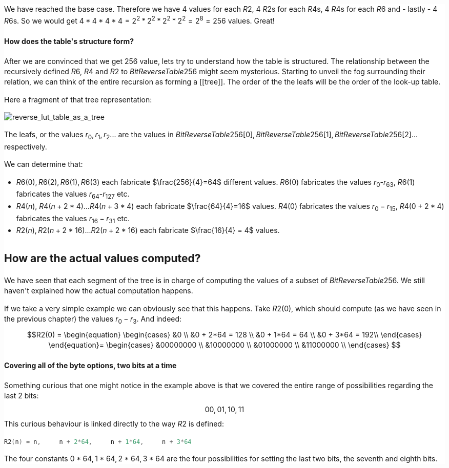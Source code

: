 We have reached the base case.
Therefore we have 4 values for each $R2$, 4 $R2$s for each $R4$s, 4 $R4$s for each $R6$ and - lastly - 4 $R6$s. 
So we would get $4*4*4*4=2^2*2^2*2^2*2^2=2^8=256$ values. Great! 

#### How does the table's structure form?
After we are convinced that we get 256 value, lets try to understand how the table is structured.
The relationship between the recursively defined $R6$, $R4$ and $R2$ to $BitReverseTable256$ might seem mysterious.
Starting to unveil the fog surrounding their relation, we can think of the entire recursion as forming a [[tree]]. The order of the the leafs will be the order of the look-up table.

Here a fragment of that tree representation:

![reverse_lut_table_as_a_tree](https://user-images.githubusercontent.com/93342363/193327781-2106bba9-ef32-4ef9-9b00-679af6abb008.png)

The leafs, or the values $r_0, r_1, r_2...$ are the values in $BitReverseTable256[0], BitReverseTable256[1], BitReverseTable256[2]...$ respectively.

We can determine that:
* $R6(0), R6(2), R6(1), R6(3)$ each fabricate $\frac{256}{4}=64$ different values. 
$R6(0)$ fabricates the values $r_0$-$r_{63}$, $R6(1)$ fabricates the values $r_{64}$-$r_{127}$ etc.
* $R4(n)$, $R4(n + 2*4) ... R4(n + 3*4)$ each fabricate $\frac{64}{4}=16$ values.
$R4(0)$ fabricates the values $r_0-r_{15}$, $R4(0+2*4)$ fabricates the values $r_{16}-r_{31}$ etc.
* $R2(n), R2(n +2*16) ... R2(n + 2*16)$ each fabricate $\frac{16}{4} = 4$ values.

## How are the actual values computed?
We have seen that each segment of the tree is in charge of computing the values of a subset of $BitReverseTable256$.
We still haven't explained how the actual computation happens.

If we take a very simple example we can obviously see that this happens. Take $R2(0)$, which should compute (as we have seen in the previous chapter) the values $r_0 - r_3$. And indeed:
$$R2(0) = 
\begin{equation}
\begin{cases}
&0 \\
&0 + 2*64 = 128 \\
&0 + 1*64 = 64 \\
&0 + 3*64 = 192\\
\end{cases}
\end{equation}=
\begin{cases}
&00000000 \\
&10000000 \\
&01000000 \\
&11000000 \\
\end{cases}
$$

#### Covering all of the byte options, two bits at a time
Something curious that one might notice in the example above is that we covered the entire range of possibilities regarding the last 2 bits:
$$00,01,10,11$$
This curious behaviour is linked directly to the way $R2$ is defined:
```C
R2(n) = n,     n + 2*64,     n + 1*64,     n + 3*64
```
The four constants $0*64, 1*64, 2*64, 3*64$ are the four possibilities for setting the last two bits, the seventh and eighth bits.
